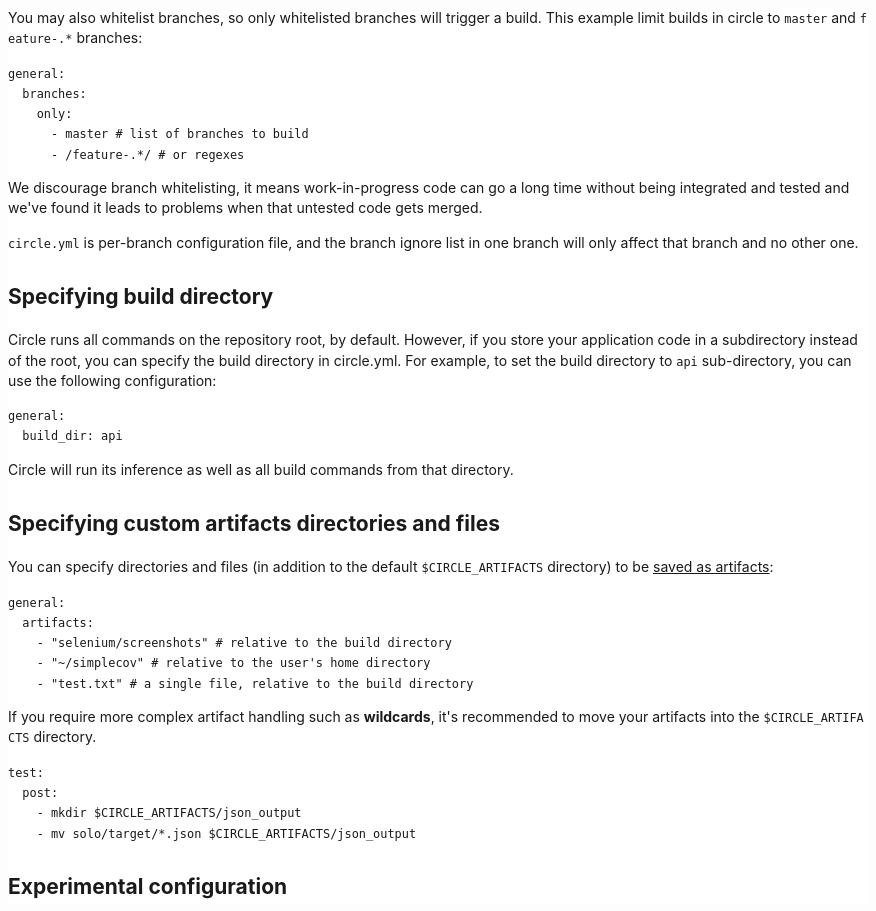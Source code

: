 You may also whitelist branches, so only whitelisted branches will trigger a build.
This example limit builds in circle to `master` and `feature-.*` branches:

```
general:
  branches:
    only:
      - master # list of branches to build
      - /feature-.*/ # or regexes
```

We discourage branch whitelisting, it means work-in-progress
code can go a long time without being integrated and tested and we've found
it leads to problems when that untested code gets merged.

`circle.yml` is per-branch configuration file, and the branch ignore list in one branch will
only affect that branch and no other one.

<h2 id="build-dir">Specifying build directory</h2>

Circle runs all commands on the repository root, by default.  However, if
you store your application code in a subdirectory instead of the root, you
can specify the build directory in circle.yml.  For example, to set the build
directory to `api` sub-directory, you can use the following configuration:

```
general:
  build_dir: api
```

Circle will run its inference as well as all build commands from that directory.

<h2 id="artifacts">Specifying custom artifacts directories and files</h2>

You can specify directories and files (in addition to the default
`$CIRCLE_ARTIFACTS` directory) to be
[saved as artifacts]({{site.baseurl}}/build-artifacts/):

```
general:
  artifacts:
    - "selenium/screenshots" # relative to the build directory
    - "~/simplecov" # relative to the user's home directory
    - "test.txt" # a single file, relative to the build directory
```

If you require more complex artifact handling such as **wildcards**,
it's recommended to move your artifacts into the `$CIRCLE_ARTIFACTS`
directory.

```
test:
  post:
    - mkdir $CIRCLE_ARTIFACTS/json_output
    - mv solo/target/*.json $CIRCLE_ARTIFACTS/json_output
```

<h2 id="experimental">Experimental configuration</h2>
